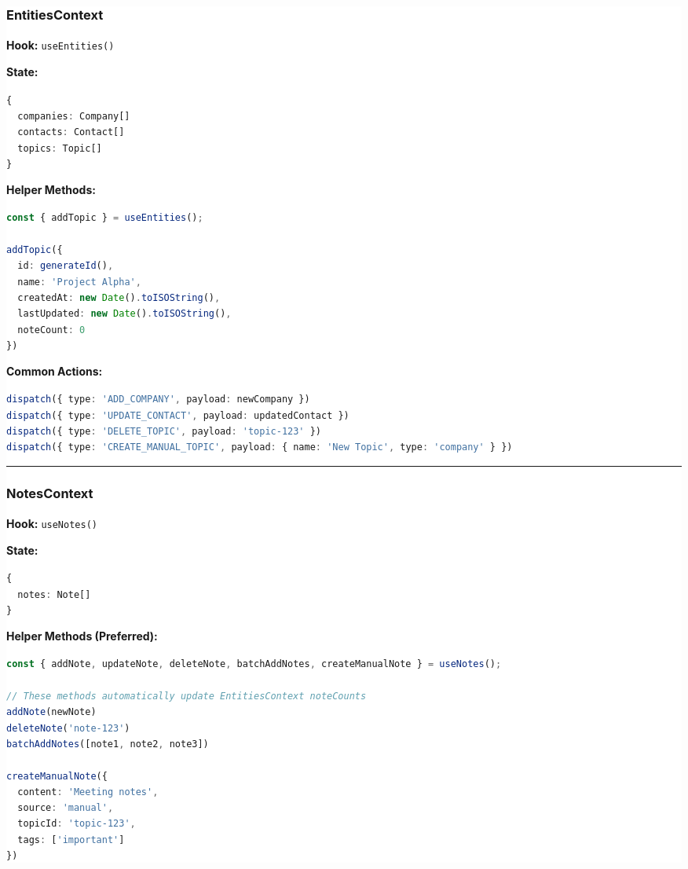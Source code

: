 
### EntitiesContext

**Hook:** `useEntities()`

**State:**
```typescript
{
  companies: Company[]
  contacts: Contact[]
  topics: Topic[]
}
```

**Helper Methods:**
```typescript
const { addTopic } = useEntities();

addTopic({
  id: generateId(),
  name: 'Project Alpha',
  createdAt: new Date().toISOString(),
  lastUpdated: new Date().toISOString(),
  noteCount: 0
})
```

**Common Actions:**
```typescript
dispatch({ type: 'ADD_COMPANY', payload: newCompany })
dispatch({ type: 'UPDATE_CONTACT', payload: updatedContact })
dispatch({ type: 'DELETE_TOPIC', payload: 'topic-123' })
dispatch({ type: 'CREATE_MANUAL_TOPIC', payload: { name: 'New Topic', type: 'company' } })
```

---

### NotesContext

**Hook:** `useNotes()`

**State:**
```typescript
{
  notes: Note[]
}
```

**Helper Methods (Preferred):**
```typescript
const { addNote, updateNote, deleteNote, batchAddNotes, createManualNote } = useNotes();

// These methods automatically update EntitiesContext noteCounts
addNote(newNote)
deleteNote('note-123')
batchAddNotes([note1, note2, note3])

createManualNote({
  content: 'Meeting notes',
  source: 'manual',
  topicId: 'topic-123',
  tags: ['important']
})
```
